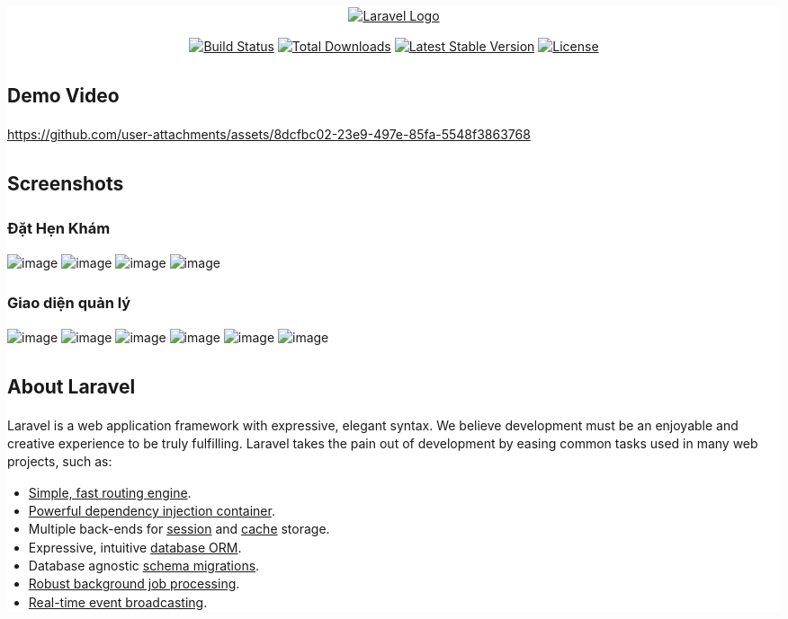 <p align="center"><a href="https://laravel.com" target="_blank"><img src="https://raw.githubusercontent.com/laravel/art/master/logo-lockup/5%20SVG/2%20CMYK/1%20Full%20Color/laravel-logolockup-cmyk-red.svg" width="400" alt="Laravel Logo"></a></p>

<p align="center">
<a href="https://github.com/laravel/framework/actions"><img src="https://github.com/laravel/framework/workflows/tests/badge.svg" alt="Build Status"></a>
<a href="https://packagist.org/packages/laravel/framework"><img src="https://img.shields.io/packagist/dt/laravel/framework" alt="Total Downloads"></a>
<a href="https://packagist.org/packages/laravel/framework"><img src="https://img.shields.io/packagist/v/laravel/framework" alt="Latest Stable Version"></a>
<a href="https://packagist.org/packages/laravel/framework"><img src="https://img.shields.io/packagist/l/laravel/framework" alt="License"></a>
</p>

## Demo Video

https://github.com/user-attachments/assets/8dcfbc02-23e9-497e-85fa-5548f3863768

## Screenshots

### Đặt Hẹn Khám

<img width="1749" height="811" alt="image" src="https://github.com/user-attachments/assets/2a0e99ec-8840-4f0d-9ffa-a3ded616e44f" />

<img width="1582" height="895" alt="image" src="https://github.com/user-attachments/assets/56e2993b-7665-44e8-b2e2-fdd0a8157cca" />

<img width="1610" height="872" alt="image" src="https://github.com/user-attachments/assets/2f1cd736-4430-4dfe-8ac9-247953cc1b64" />

<img width="1512" height="668" alt="image" src="https://github.com/user-attachments/assets/e27457ab-e456-4f6d-86fa-786c23e6443e" />

### Giao diện quản lý

<img width="1918" height="878" alt="image" src="https://github.com/user-attachments/assets/b90bc4c2-83ab-4539-840d-e2f6d9384824" />

<img width="1907" height="889" alt="image" src="https://github.com/user-attachments/assets/01af657d-f16d-49d8-b8c9-62a5c3d498b7" />

<img width="1920" height="828" alt="image" src="https://github.com/user-attachments/assets/8aee6505-d046-4eda-a441-a98c4cf088a0" />

<img width="1911" height="884" alt="image" src="https://github.com/user-attachments/assets/e9898f22-80c8-42d9-9786-cc410db27e5e" />

<img width="1909" height="911" alt="image" src="https://github.com/user-attachments/assets/da7ce281-c00c-4208-9b33-c73c3c223fae" />

<img width="1908" height="901" alt="image" src="https://github.com/user-attachments/assets/1d3099cd-28bf-457f-b51c-67d214607e86" />

## About Laravel

Laravel is a web application framework with expressive, elegant syntax. We believe development must be an enjoyable and creative experience to be truly fulfilling. Laravel takes the pain out of development by easing common tasks used in many web projects, such as:

- [Simple, fast routing engine](https://laravel.com/docs/routing).
- [Powerful dependency injection container](https://laravel.com/docs/container).
- Multiple back-ends for [session](https://laravel.com/docs/session) and [cache](https://laravel.com/docs/cache) storage.
- Expressive, intuitive [database ORM](https://laravel.com/docs/eloquent).
- Database agnostic [schema migrations](https://laravel.com/docs/migrations).
- [Robust background job processing](https://laravel.com/docs/queues).
- [Real-time event broadcasting](https://laravel.com/docs/broadcasting).
